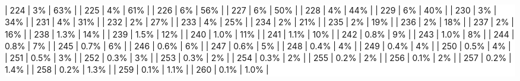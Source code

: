 | 224 | 3% | 63% |
| 225 | 4% | 61% |
| 226 | 6% | 56% |
| 227 | 6% | 50% |
| 228 | 4% | 44% |
| 229 | 6% | 40% |
| 230 | 3% | 34% |
| 231 | 4% | 31% |
| 232 | 2% | 27% |
| 233 | 4% | 25% |
| 234 | 2% | 21% |
| 235 | 2% | 19% |
| 236 | 2% | 18% |
| 237 | 2% | 16% |
| 238 | 1.3% | 14% |
| 239 | 1.5% | 12% |
| 240 | 1.0% | 11% |
| 241 | 1.1% | 10% |
| 242 | 0.8% | 9% |
| 243 | 1.0% | 8% |
| 244 | 0.8% | 7% |
| 245 | 0.7% | 6% |
| 246 | 0.6% | 6% |
| 247 | 0.6% | 5% |
| 248 | 0.4% | 4% |
| 249 | 0.4% | 4% |
| 250 | 0.5% | 4% |
| 251 | 0.5% | 3% |
| 252 | 0.3% | 3% |
| 253 | 0.3% | 2% |
| 254 | 0.3% | 2% |
| 255 | 0.2% | 2% |
| 256 | 0.1% | 2% |
| 257 | 0.2% | 1.4% |
| 258 | 0.2% | 1.3% |
| 259 | 0.1% | 1.1% |
| 260 | 0.1% | 1.0% |